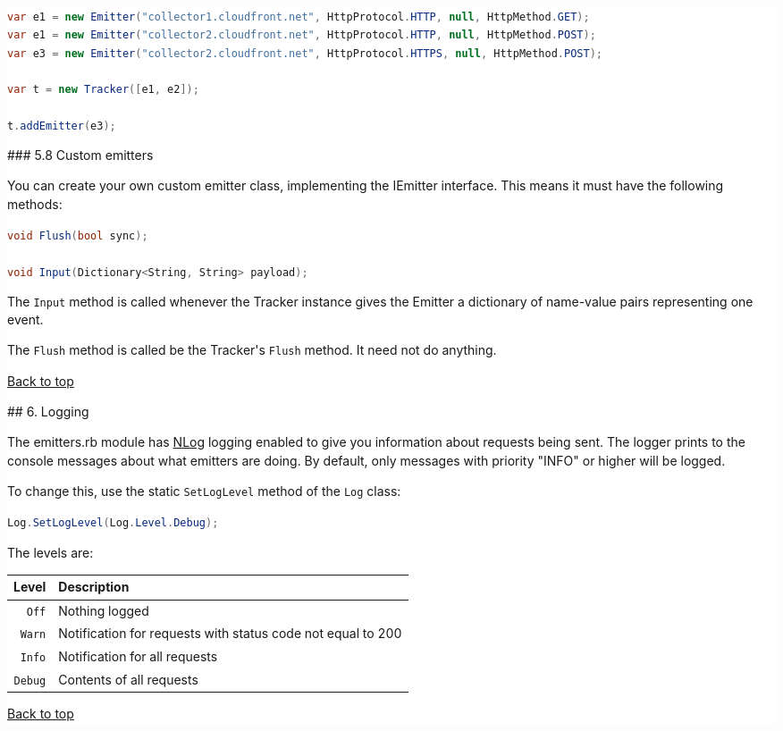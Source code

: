 ```csharp
var e1 = new Emitter("collector1.cloudfront.net", HttpProtocol.HTTP, null, HttpMethod.GET);
var e1 = new Emitter("collector2.cloudfront.net", HttpProtocol.HTTP, null, HttpMethod.POST);
var e3 = new Emitter("collector2.cloudfront.net", HttpProtocol.HTTPS, null, HttpMethod.POST);

var t = new Tracker([e1, e2]);

t.addEmitter(e3);
```

<a name="custom-emitters" />
### 5.8 Custom emitters

You can create your own custom emitter class, implementing the IEmitter interface. This means it must have the following methods:

```csharp
void Flush(bool sync);

void Input(Dictionary<String, String> payload);
```

The `Input` method is called whenever the Tracker instance gives the Emitter a dictionary of name-value pairs representing one event.

The `Flush` method is called be the Tracker's `Flush` method. It need not do anything.

[Back to top](#top)

<a name="logging" />
## 6. Logging

The emitters.rb module has [NLog][nlog] logging enabled to give you information about requests being sent. The logger prints to the console messages about what emitters are doing. By default, only messages with priority "INFO" or higher will be logged.

To change this, use the static `SetLogLevel` method of the `Log` class:

```csharp
Log.SetLogLevel(Log.Level.Debug);
```

The levels are:

| **Level**      | **Description** |
|---------------:|:----------------|
| `Off`    | Nothing logged     |
| `Warn`   | Notification for requests with status code not equal to 200  |
| `Info`   | Notification for all requests |
| `Debug`  | Contents of all requests     |

[Back to top](#top)

[jsonschema]: http://snowplowanalytics.com/blog/2014/05/13/introducing-schemaver-for-semantic-versioning-of-schemas/
[self-describing-jsons]: http://snowplowanalytics.com/blog/2014/05/15/introducing-self-describing-jsons/
[base64]: https://en.wikipedia.org/wiki/Base64
[msmq]: http://msdn.microsoft.com/en-us/library/ms711472(v=vs.85).aspx
[networkchange]: http://msdn.microsoft.com/en-us/library/system.net.networkinformation.networkchange.networkavailabilitychanged(v=vs.110).aspx
[redis]: http://redis.io/
[sider]: https://github.com/chakrit/sider
[nlog]: http://nlog-project.org/
